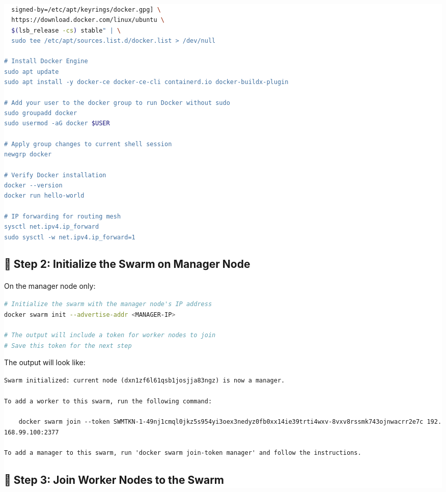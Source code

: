 ```bash
  signed-by=/etc/apt/keyrings/docker.gpg] \
  https://download.docker.com/linux/ubuntu \
  $(lsb_release -cs) stable" | \
  sudo tee /etc/apt/sources.list.d/docker.list > /dev/null

# Install Docker Engine
sudo apt update
sudo apt install -y docker-ce docker-ce-cli containerd.io docker-buildx-plugin

# Add your user to the docker group to run Docker without sudo
sudo groupadd docker
sudo usermod -aG docker $USER

# Apply group changes to current shell session
newgrp docker

# Verify Docker installation
docker --version
docker run hello-world

# IP forwarding for routing mesh
sysctl net.ipv4.ip_forward
sudo sysctl -w net.ipv4.ip_forward=1

```

## 🚀 Step 2: Initialize the Swarm on Manager Node

On the manager node only:

```bash
# Initialize the swarm with the manager node's IP address
docker swarm init --advertise-addr <MANAGER-IP>

# The output will include a token for worker nodes to join
# Save this token for the next step
```

The output will look like:

```
Swarm initialized: current node (dxn1zf6l61qsb1josjja83ngz) is now a manager.

To add a worker to this swarm, run the following command:

    docker swarm join --token SWMTKN-1-49nj1cmql0jkz5s954yi3oex3nedyz0fb0xx14ie39trti4wxv-8vxv8rssmk743ojnwacrr2e7c 192.168.99.100:2377

To add a manager to this swarm, run 'docker swarm join-token manager' and follow the instructions.
```

## 🔄 Step 3: Join Worker Nodes to the Swarm
